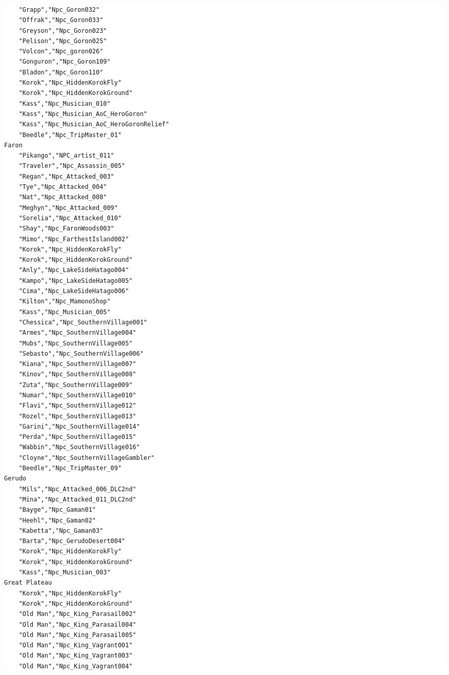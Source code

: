         "Grapp","Npc_Goron032"
        "Offrak","Npc_Goron033"
        "Greyson","Npc_Goron023"
        "Pelison","Npc_Goron025"
        "Volcon","Npc_goron026"
        "Gonguron","Npc_Goron109"
        "Bladon","Npc_Goron110"
        "Korok","Npc_HiddenKorokFly"
        "Korok","Npc_HiddenKorokGround"
        "Kass","Npc_Musician_010"
        "Kass","Npc_Musician_AoC_HeroGoron"
        "Kass","Npc_Musician_AoC_HeroGoronRelief"
        "Beedle","Npc_TripMaster_01"
    Faron
        "Pikango","NPC_artist_011"
        "Traveler","Npc_Assassin_005"
        "Regan","Npc_Attacked_003"
        "Tye","Npc_Attacked_004"
        "Nat","Npc_Attacked_008"
        "Meghyn","Npc_Attacked_009"
        "Sorelia","Npc_Attacked_010"
        "Shay","Npc_FaronWoods003"
        "Mimo","Npc_FarthestIsland002"
        "Korok","Npc_HiddenKorokFly"
        "Korok","Npc_HiddenKorokGround"
        "Anly","Npc_LakeSideHatago004"
        "Kampo","Npc_LakeSideHatago005"
        "Cima","Npc_LakeSideHatago006"
        "Kilton","Npc_MamonoShop"
        "Kass","Npc_Musician_005"
        "Chessica","Npc_SouthernVillage001"
        "Armes","Npc_SouthernVillage004"
        "Mubs","Npc_SouthernVillage005"
        "Sebasto","Npc_SouthernVillage006"
        "Kiana","Npc_SouthernVillage007"
        "Kinov","Npc_SouthernVillage008"
        "Zuta","Npc_SouthernVillage009"
        "Numar","Npc_SouthernVillage010"
        "Flavi","Npc_SouthernVillage012"
        "Rozel","Npc_SouthernVillage013"
        "Garini","Npc_SouthernVillage014"
        "Perda","Npc_SouthernVillage015"
        "Wabbin","Npc_SouthernVillage016"
        "Cloyne","Npc_SouthernVillageGambler"
        "Beedle","Npc_TripMaster_09"
    Gerudo
        "Mils","Npc_Attacked_006_DLC2nd"
        "Mina","Npc_Attacked_011_DLC2nd"
        "Bayge","Npc_Gaman01"
        "Heehl","Npc_Gaman02"
        "Kabetta","Npc_Gaman03"
        "Barta","Npc_GerudoDesert004"
        "Korok","Npc_HiddenKorokFly"
        "Korok","Npc_HiddenKorokGround"
        "Kass","Npc_Musician_003"
    Great Plateau
        "Korok","Npc_HiddenKorokFly"
        "Korok","Npc_HiddenKorokGround"
        "Old Man","Npc_King_Parasail002"
        "Old Man","Npc_King_Parasail004"
        "Old Man","Npc_King_Parasail005"
        "Old Man","Npc_King_Vagrant001"
        "Old Man","Npc_King_Vagrant003"
        "Old Man","Npc_King_Vagrant004"